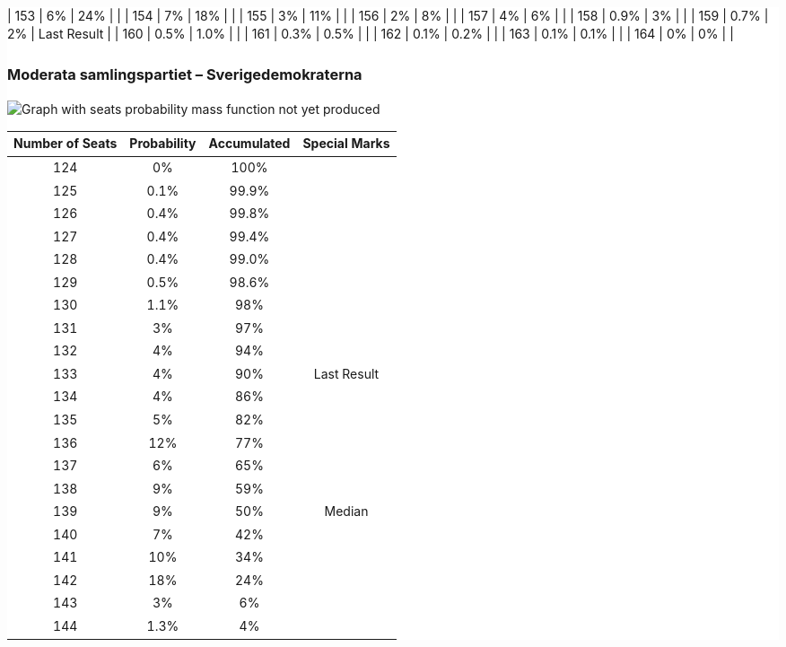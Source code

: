 | 153 | 6% | 24% |  |
| 154 | 7% | 18% |  |
| 155 | 3% | 11% |  |
| 156 | 2% | 8% |  |
| 157 | 4% | 6% |  |
| 158 | 0.9% | 3% |  |
| 159 | 0.7% | 2% | Last Result |
| 160 | 0.5% | 1.0% |  |
| 161 | 0.3% | 0.5% |  |
| 162 | 0.1% | 0.2% |  |
| 163 | 0.1% | 0.1% |  |
| 164 | 0% | 0% |  |

### Moderata samlingspartiet – Sverigedemokraterna

![Graph with seats probability mass function not yet produced](2018-08-09-Sifo-coalitions-seats-pmf-m–sd.png "Seats Probability Mass Function")

| Number of Seats | Probability | Accumulated | Special Marks |
|:---------------:|:-----------:|:-----------:|:-------------:|
| 124 | 0% | 100% |  |
| 125 | 0.1% | 99.9% |  |
| 126 | 0.4% | 99.8% |  |
| 127 | 0.4% | 99.4% |  |
| 128 | 0.4% | 99.0% |  |
| 129 | 0.5% | 98.6% |  |
| 130 | 1.1% | 98% |  |
| 131 | 3% | 97% |  |
| 132 | 4% | 94% |  |
| 133 | 4% | 90% | Last Result |
| 134 | 4% | 86% |  |
| 135 | 5% | 82% |  |
| 136 | 12% | 77% |  |
| 137 | 6% | 65% |  |
| 138 | 9% | 59% |  |
| 139 | 9% | 50% | Median |
| 140 | 7% | 42% |  |
| 141 | 10% | 34% |  |
| 142 | 18% | 24% |  |
| 143 | 3% | 6% |  |
| 144 | 1.3% | 4% |  |